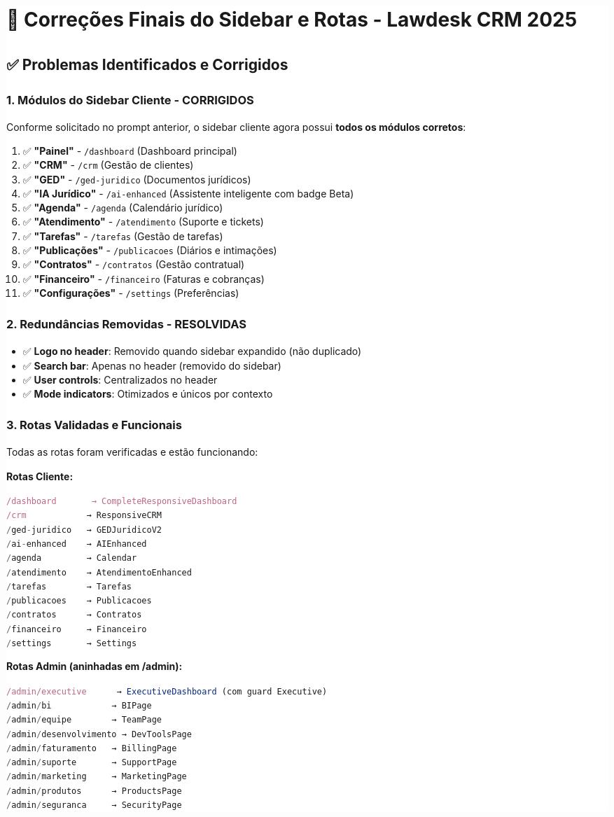 # 🎯 Correções Finais do Sidebar e Rotas - Lawdesk CRM 2025

## ✅ **Problemas Identificados e Corrigidos**

### **1. Módulos do Sidebar Cliente - CORRIGIDOS**

Conforme solicitado no prompt anterior, o sidebar cliente agora possui **todos os módulos corretos**:

1. ✅ **"Painel"** - `/dashboard` (Dashboard principal)
2. ✅ **"CRM"** - `/crm` (Gestão de clientes)
3. ✅ **"GED"** - `/ged-juridico` (Documentos jurídicos)
4. ✅ **"IA Jurídico"** - `/ai-enhanced` (Assistente inteligente com badge Beta)
5. ✅ **"Agenda"** - `/agenda` (Calendário jurídico)
6. ✅ **"Atendimento"** - `/atendimento` (Suporte e tickets)
7. ✅ **"Tarefas"** - `/tarefas` (Gestão de tarefas)
8. ✅ **"Publicações"** - `/publicacoes` (Diários e intimações)
9. ✅ **"Contratos"** - `/contratos` (Gestão contratual)
10. ✅ **"Financeiro"** - `/financeiro` (Faturas e cobranças)
11. ✅ **"Configurações"** - `/settings` (Preferências)

### **2. Redundâncias Removidas - RESOLVIDAS**

- ✅ **Logo no header**: Removido quando sidebar expandido (não duplicado)
- ✅ **Search bar**: Apenas no header (removido do sidebar)
- ✅ **User controls**: Centralizados no header
- ✅ **Mode indicators**: Otimizados e únicos por contexto

### **3. Rotas Validadas e Funcionais**

Todas as rotas foram verificadas e estão funcionando:

**Rotas Cliente:**

```typescript
/dashboard       → CompleteResponsiveDashboard
/crm            → ResponsiveCRM
/ged-juridico   → GEDJuridicoV2
/ai-enhanced    → AIEnhanced
/agenda         → Calendar
/atendimento    → AtendimentoEnhanced
/tarefas        → Tarefas
/publicacoes    → Publicacoes
/contratos      → Contratos
/financeiro     → Financeiro
/settings       → Settings
```

**Rotas Admin (aninhadas em /admin):**

```typescript
/admin/executive      → ExecutiveDashboard (com guard Executive)
/admin/bi            → BIPage
/admin/equipe        → TeamPage
/admin/desenvolvimento → DevToolsPage
/admin/faturamento   → BillingPage
/admin/suporte       → SupportPage
/admin/marketing     → MarketingPage
/admin/produtos      → ProductsPage
/admin/seguranca     → SecurityPage
```
